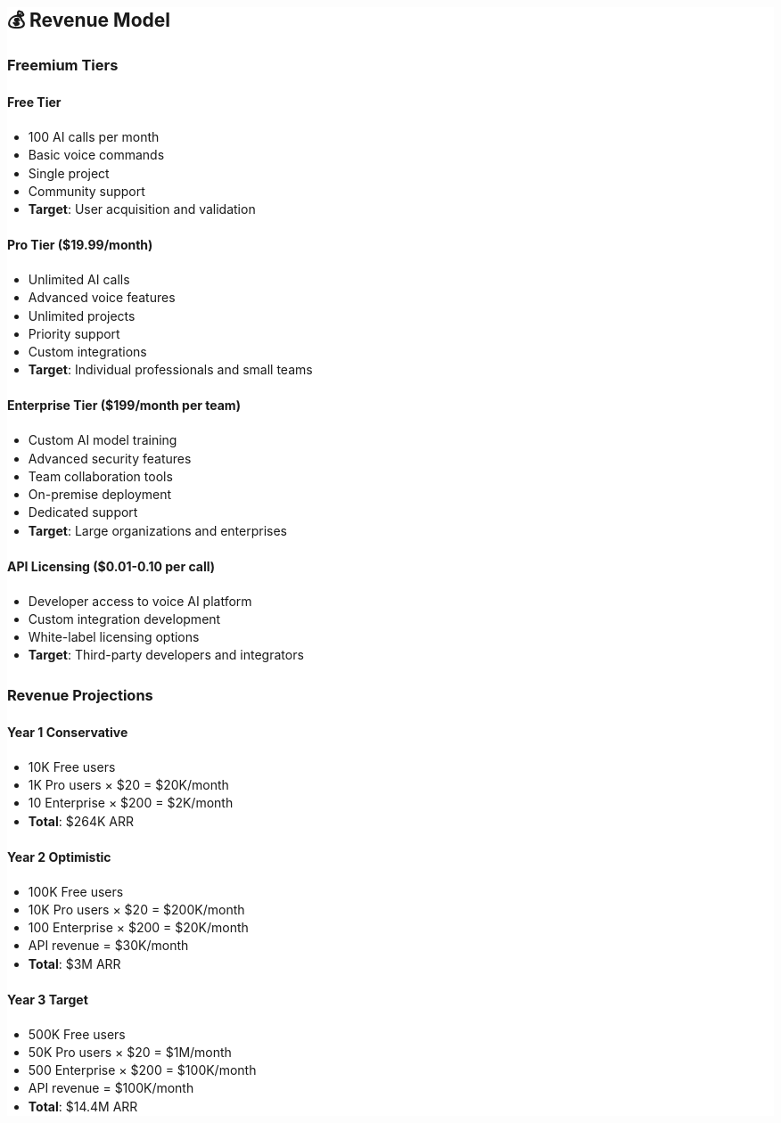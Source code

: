 ## 💰 **Revenue Model**

### **Freemium Tiers**

#### **Free Tier**
- 100 AI calls per month
- Basic voice commands
- Single project
- Community support
- **Target**: User acquisition and validation

#### **Pro Tier ($19.99/month)**
- Unlimited AI calls
- Advanced voice features
- Unlimited projects
- Priority support
- Custom integrations
- **Target**: Individual professionals and small teams

#### **Enterprise Tier ($199/month per team)**
- Custom AI model training
- Advanced security features
- Team collaboration tools
- On-premise deployment
- Dedicated support
- **Target**: Large organizations and enterprises

#### **API Licensing ($0.01-0.10 per call)**
- Developer access to voice AI platform
- Custom integration development
- White-label licensing options
- **Target**: Third-party developers and integrators

### **Revenue Projections**

#### **Year 1 Conservative**
- 10K Free users
- 1K Pro users × $20 = $20K/month
- 10 Enterprise × $200 = $2K/month
- **Total**: $264K ARR

#### **Year 2 Optimistic**
- 100K Free users
- 10K Pro users × $20 = $200K/month
- 100 Enterprise × $200 = $20K/month
- API revenue = $30K/month
- **Total**: $3M ARR

#### **Year 3 Target**
- 500K Free users
- 50K Pro users × $20 = $1M/month
- 500 Enterprise × $200 = $100K/month
- API revenue = $100K/month
- **Total**: $14.4M ARR

